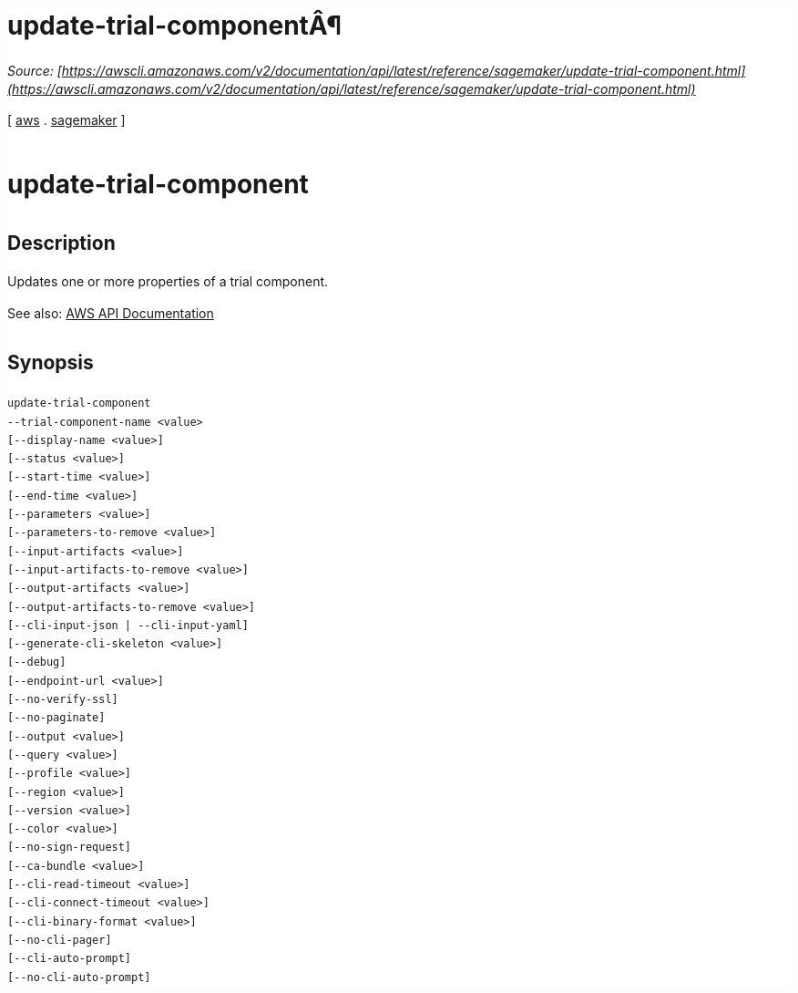 # update-trial-componentÂ¶

*Source: [https://awscli.amazonaws.com/v2/documentation/api/latest/reference/sagemaker/update-trial-component.html](https://awscli.amazonaws.com/v2/documentation/api/latest/reference/sagemaker/update-trial-component.html)*

[ [aws](https://awscli.amazonaws.com/v2/documentation/api/latest/reference/index.html#cli-aws) . [sagemaker](https://awscli.amazonaws.com/v2/documentation/api/latest/reference/sagemaker/index.html#cli-aws-sagemaker) ]

# update-trial-component

## Description

Updates one or more properties of a trial component.

See also: [AWS API Documentation](https://docs.aws.amazon.com/goto/WebAPI/sagemaker-2017-07-24/UpdateTrialComponent)

## Synopsis

```
update-trial-component
--trial-component-name <value>
[--display-name <value>]
[--status <value>]
[--start-time <value>]
[--end-time <value>]
[--parameters <value>]
[--parameters-to-remove <value>]
[--input-artifacts <value>]
[--input-artifacts-to-remove <value>]
[--output-artifacts <value>]
[--output-artifacts-to-remove <value>]
[--cli-input-json | --cli-input-yaml]
[--generate-cli-skeleton <value>]
[--debug]
[--endpoint-url <value>]
[--no-verify-ssl]
[--no-paginate]
[--output <value>]
[--query <value>]
[--profile <value>]
[--region <value>]
[--version <value>]
[--color <value>]
[--no-sign-request]
[--ca-bundle <value>]
[--cli-read-timeout <value>]
[--cli-connect-timeout <value>]
[--cli-binary-format <value>]
[--no-cli-pager]
[--cli-auto-prompt]
[--no-cli-auto-prompt]
```
